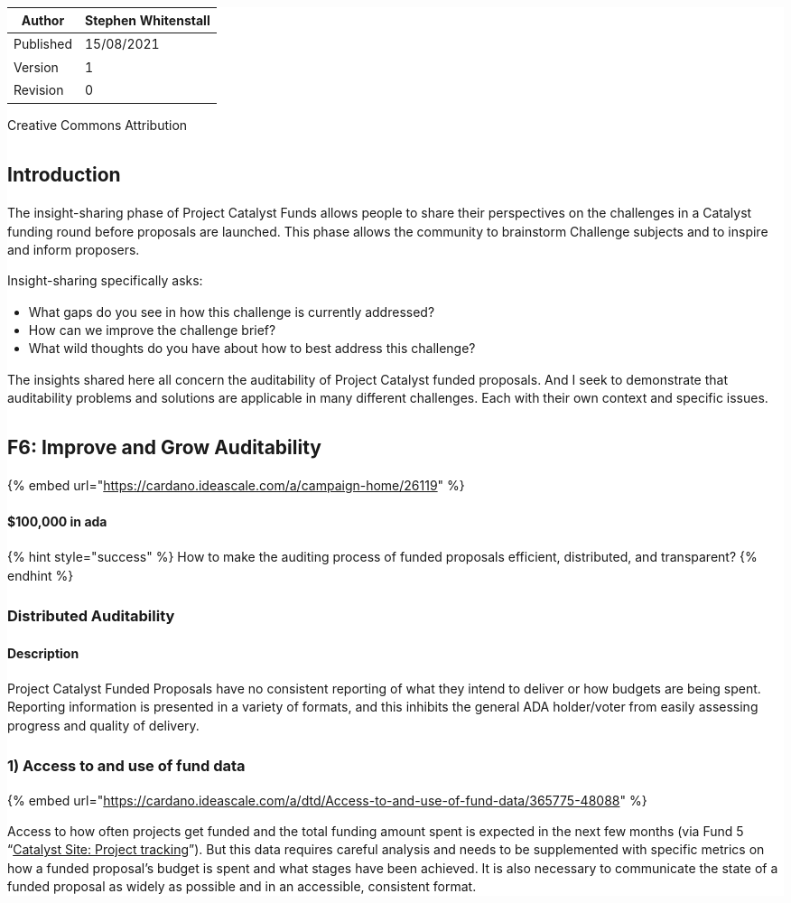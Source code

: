 | Author    | Stephen Whitenstall |
| --------- | ------------------- |
| Published | 15/08/2021          |
| Version   | 1                   |
| Revision  | 0                   |

Creative Commons Attribution

## Introduction

The insight-sharing phase of Project Catalyst Funds allows people to share their perspectives on the challenges in a Catalyst funding round before proposals are launched. This phase allows the community to brainstorm Challenge subjects and to inspire and inform proposers.

Insight-sharing specifically asks:

* What gaps do you see in how this challenge is currently addressed?
* How can we improve the challenge brief?
* What wild thoughts do you have about how to best address this challenge?

The insights shared here all concern the auditability of Project Catalyst funded proposals. And I seek to demonstrate that auditability problems and solutions are applicable in many different challenges. Each with their own context and specific issues.

## F6: Improve and Grow Auditability

{% embed url="https://cardano.ideascale.com/a/campaign-home/26119" %}

#### $100,000 in ada

{% hint style="success" %}
How to make the auditing process of funded proposals efficient, distributed, and transparent?
{% endhint %}

### Distributed Auditability

#### Description

Project Catalyst Funded Proposals have no consistent reporting of what they intend to deliver or how budgets are being spent. Reporting information is presented in a variety of formats, and this inhibits the general ADA holder/voter from easily assessing progress and quality of delivery.

### 1) Access to and use of fund data

{% embed url="https://cardano.ideascale.com/a/dtd/Access-to-and-use-of-fund-data/365775-48088" %}

Access to how often projects get funded and the total funding amount spent is expected in the next few months (via Fund 5 “[Catalyst Site: Project tracking](https://cardano.ideascale.com/a/dtd/350699-48088)”). But this data requires careful analysis and needs to be supplemented with specific metrics on how a funded proposal’s budget is spent and what stages have been achieved. It is also necessary to communicate the state of a funded proposal as widely as possible and in an accessible, consistent format.
